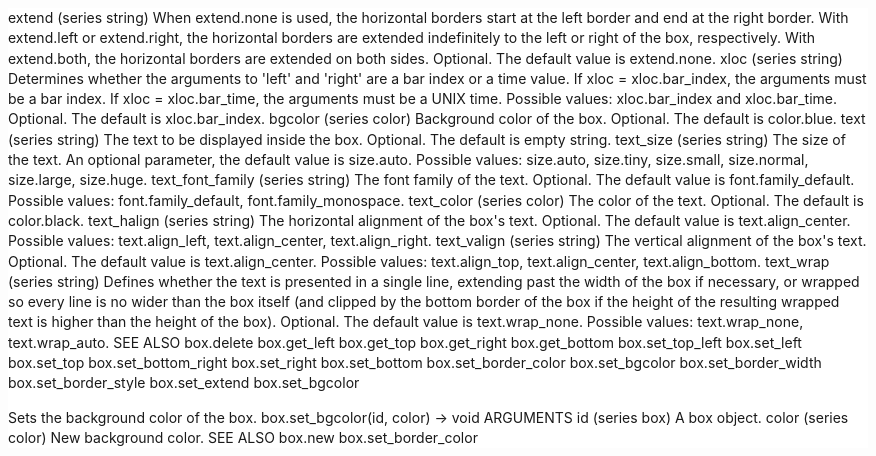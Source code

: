 extend (series string) When extend.none is used, the horizontal borders start at the left border and end at the right border. With extend.left or extend.right, the horizontal borders are extended indefinitely to the left or right of the box, respectively. With extend.both, the horizontal borders are extended on both sides. Optional. The default value is extend.none.
xloc (series string) Determines whether the arguments to 'left' and 'right' are a bar index or a time value. If xloc = xloc.bar_index, the arguments must be a bar index. If xloc = xloc.bar_time, the arguments must be a UNIX time. Possible values: xloc.bar_index and xloc.bar_time. Optional. The default is xloc.bar_index.
bgcolor (series color) Background color of the box. Optional. The default is color.blue.
text (series string) The text to be displayed inside the box. Optional. The default is empty string.
text_size (series string) The size of the text. An optional parameter, the default value is size.auto. Possible values: size.auto, size.tiny, size.small, size.normal, size.large, size.huge.
text_font_family (series string) The font family of the text. Optional. The default value is font.family_default. Possible values: font.family_default, font.family_monospace.
text_color (series color) The color of the text. Optional. The default is color.black.
text_halign (series string) The horizontal alignment of the box's text. Optional. The default value is text.align_center. Possible values: text.align_left, text.align_center, text.align_right.
text_valign (series string) The vertical alignment of the box's text. Optional. The default value is text.align_center. Possible values: text.align_top, text.align_center, text.align_bottom.
text_wrap (series string) Defines whether the text is presented in a single line, extending past the width of the box if necessary, or wrapped so every line is no wider than the box itself (and clipped by the bottom border of the box if the height of the resulting wrapped text is higher than the height of the box). Optional. The default value is text.wrap_none. Possible values: text.wrap_none, text.wrap_auto.
SEE ALSO
box.delete
box.get_left
box.get_top
box.get_right
box.get_bottom
box.set_top_left
box.set_left
box.set_top
box.set_bottom_right
box.set_right
box.set_bottom
box.set_border_color
box.set_bgcolor
box.set_border_width
box.set_border_style
box.set_extend
box.set_bgcolor

Sets the background color of the box.
box.set_bgcolor(id, color) → void
ARGUMENTS
id (series box) A box object.
color (series color) New background color.
SEE ALSO
box.new
box.set_border_color
